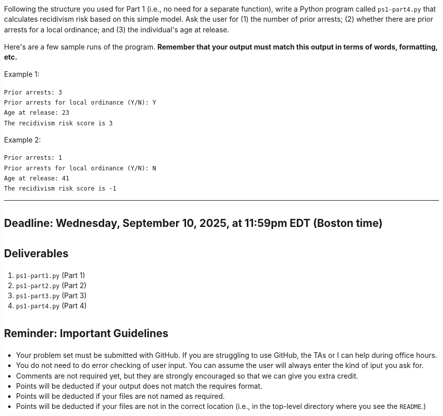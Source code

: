 Following the structure you used for Part 1 (i.e., no need for a separate function), write a Python program called `ps1-part4.py` that calculates recidivism risk based on this simple model. Ask the user for (1) the number of prior arrests; (2) whether there are prior arrests for a local ordinance; and (3) the individual's age at release.

Here's are a few sample runs of the program. **Remember that your output must match this output in terms of words, formatting, etc.**

Example 1:

```
Prior arrests: 3
Prior arrests for local ordinance (Y/N): Y
Age at release: 23
The recidivism risk score is 3
```

Example 2:

```
Prior arrests: 1
Prior arrests for local ordinance (Y/N): N
Age at release: 41
The recidivism risk score is -1
```

---

## Deadline: Wednesday, September 10, 2025, at 11:59pm EDT (Boston time)

## Deliverables

1. `ps1-part1.py` (Part 1)
2. `ps1-part2.py` (Part 2)
3. `ps1-part3.py` (Part 3)
4. `ps1-part4.py` (Part 4)

## Reminder: Important Guidelines
* Your problem set must be submitted with GitHub. If you are struggling to use GitHub, the TAs or I can help during office hours.
* You do not need to do error checking of user input. You can assume the user will always enter the kind of iput you ask for.
* Comments are not required yet, but they are strongly encouraged so that we can give you extra credit.
* Points will be deducted if your output does not match the requires format.
* Points will be deducted if your files are not named as required.
* Points will be deducted if your files are not in the correct location (i.e., in the top-level directory where you see the `README`.)
